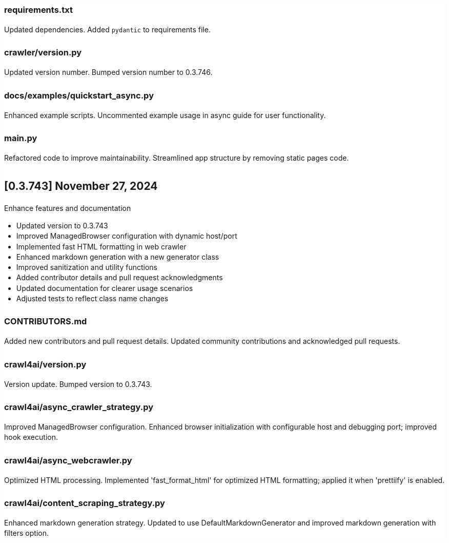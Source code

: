 ### requirements.txt
Updated dependencies.
Added `pydantic` to requirements file.

### crawler/__version__.py
Updated version number.
Bumped version number to 0.3.746.

### docs/examples/quickstart_async.py
Enhanced example scripts.
Uncommented example usage in async guide for user functionality.

### main.py
Refactored code to improve maintainability.
Streamlined app structure by removing static pages code.

## [0.3.743] November 27, 2024

Enhance features and documentation
- Updated version to 0.3.743
- Improved ManagedBrowser configuration with dynamic host/port
- Implemented fast HTML formatting in web crawler
- Enhanced markdown generation with a new generator class
- Improved sanitization and utility functions
- Added contributor details and pull request acknowledgments
- Updated documentation for clearer usage scenarios
- Adjusted tests to reflect class name changes

### CONTRIBUTORS.md
Added new contributors and pull request details.
Updated community contributions and acknowledged pull requests.

### crawl4ai/__version__.py
Version update.
Bumped version to 0.3.743.

### crawl4ai/async_crawler_strategy.py
Improved ManagedBrowser configuration.
Enhanced browser initialization with configurable host and debugging port; improved hook execution.

### crawl4ai/async_webcrawler.py
Optimized HTML processing.
Implemented 'fast_format_html' for optimized HTML formatting; applied it when 'prettiify' is enabled.

### crawl4ai/content_scraping_strategy.py
Enhanced markdown generation strategy.
Updated to use DefaultMarkdownGenerator and improved markdown generation with filters option.
